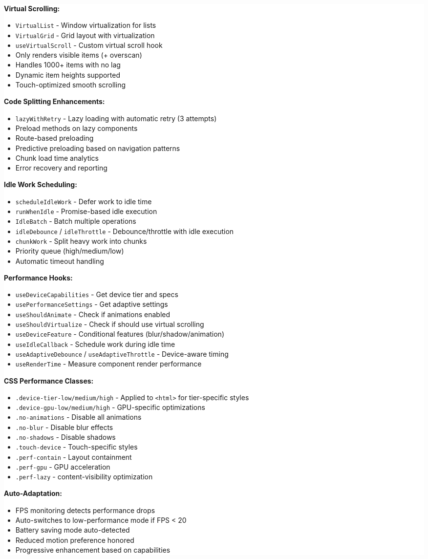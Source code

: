 **Virtual Scrolling:**
- `VirtualList` - Window virtualization for lists
- `VirtualGrid` - Grid layout with virtualization
- `useVirtualScroll` - Custom virtual scroll hook
- Only renders visible items (+ overscan)
- Handles 1000+ items with no lag
- Dynamic item heights supported
- Touch-optimized smooth scrolling

**Code Splitting Enhancements:**
- `lazyWithRetry` - Lazy loading with automatic retry (3 attempts)
- Preload methods on lazy components
- Route-based preloading
- Predictive preloading based on navigation patterns
- Chunk load time analytics
- Error recovery and reporting

**Idle Work Scheduling:**
- `scheduleIdleWork` - Defer work to idle time
- `runWhenIdle` - Promise-based idle execution
- `IdleBatch` - Batch multiple operations
- `idleDebounce` / `idleThrottle` - Debounce/throttle with idle execution
- `chunkWork` - Split heavy work into chunks
- Priority queue (high/medium/low)
- Automatic timeout handling

**Performance Hooks:**
- `useDeviceCapabilities` - Get device tier and specs
- `usePerformanceSettings` - Get adaptive settings
- `useShouldAnimate` - Check if animations enabled
- `useShouldVirtualize` - Check if should use virtual scrolling
- `useDeviceFeature` - Conditional features (blur/shadow/animation)
- `useIdleCallback` - Schedule work during idle time
- `useAdaptiveDebounce` / `useAdaptiveThrottle` - Device-aware timing
- `useRenderTime` - Measure component render performance

**CSS Performance Classes:**
- `.device-tier-low/medium/high` - Applied to `<html>` for tier-specific styles
- `.device-gpu-low/medium/high` - GPU-specific optimizations
- `.no-animations` - Disable all animations
- `.no-blur` - Disable blur effects
- `.no-shadows` - Disable shadows
- `.touch-device` - Touch-specific styles
- `.perf-contain` - Layout containment
- `.perf-gpu` - GPU acceleration
- `.perf-lazy` - content-visibility optimization

**Auto-Adaptation:**
- FPS monitoring detects performance drops
- Auto-switches to low-performance mode if FPS < 20
- Battery saving mode auto-detected
- Reduced motion preference honored
- Progressive enhancement based on capabilities
